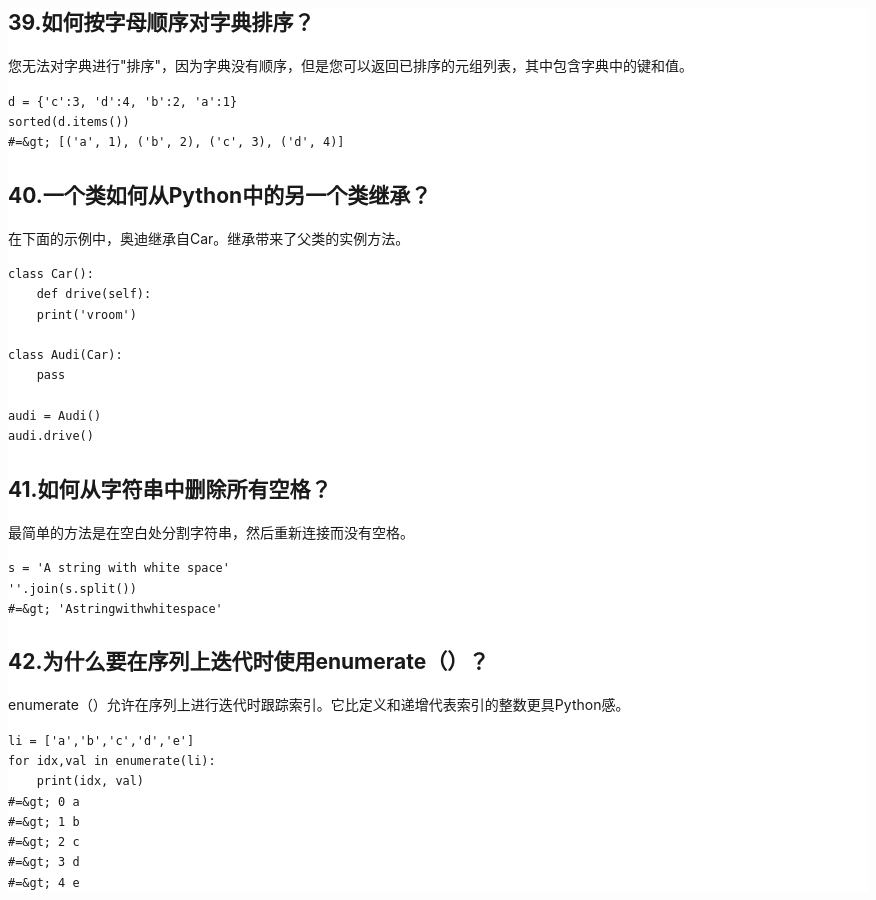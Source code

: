 ## 39.如何按字母顺序对字典排序？

您无法对字典进行"排序"，因为字典没有顺序，但是您可以返回已排序的元组列表，其中包含字典中的键和值。

```
d = {'c':3, 'd':4, 'b':2, 'a':1}
sorted(d.items())
#=&gt; [('a', 1), ('b', 2), ('c', 3), ('d', 4)]

```

## 40.一个类如何从Python中的另一个类继承？

在下面的示例中，奥迪继承自Car。继承带来了父类的实例方法。

```
class Car():
	def drive(self):
  	print('vroom')

class Audi(Car):
	pass
  
audi = Audi()
audi.drive()

```

## 41.如何从字符串中删除所有空格？

最简单的方法是在空白处分割字符串，然后重新连接而没有空格。

```
s = 'A string with white space'
''.join(s.split())
#=&gt; 'Astringwithwhitespace'

```

## 42.为什么要在序列上迭代时使用enumerate（）？

enumerate（）允许在序列上进行迭代时跟踪索引。它比定义和递增代表索引的整数更具Python感。

```
li = ['a','b','c','d','e']
for idx,val in enumerate(li):
	print(idx, val)
#=&gt; 0 a
#=&gt; 1 b
#=&gt; 2 c
#=&gt; 3 d
#=&gt; 4 e

```

